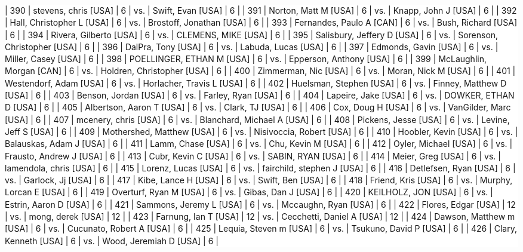 | 390 | stevens, chris [USA] |  6 | vs. | Swift, Evan [USA] |  6 |
| 391 | Norton, Matt M [USA] |  6 | vs. | Knapp, John J [USA] |  6 |
| 392 | Hall, Christopher L [USA] |  6 | vs. | Brostoff, Jonathan [USA] |  6 |
| 393 | Fernandes, Paulo A [CAN] |  6 | vs. | Bush, Richard [USA] |  6 |
| 394 | Rivera, Gilberto [USA] |  6 | vs. | CLEMENS, MIKE [USA] |  6 |
| 395 | Salisbury, Jeffery D [USA] |  6 | vs. | Sorenson, Christopher [USA] |  6 |
| 396 | DalPra, Tony [USA] |  6 | vs. | Labuda, Lucas [USA] |  6 |
| 397 | Edmonds, Gavin [USA] |  6 | vs. | Miller, Casey [USA] |  6 |
| 398 | POELLINGER, ETHAN M [USA] |  6 | vs. | Epperson, Anthony [USA] |  6 |
| 399 | McLaughlin, Morgan [CAN] |  6 | vs. | Holdren, Christopher [USA] |  6 |
| 400 | Zimmerman, Nic [USA] |  6 | vs. | Moran, Nick M [USA] |  6 |
| 401 | Westendorf, Adam [USA] |  6 | vs. | Horlacher, Travis L [USA] |  6 |
| 402 | Huelsman, Stephen [USA] |  6 | vs. | Finney, Matthew D [USA] |  6 |
| 403 | Benson, Jordan [USA] |  6 | vs. | Farley, Ryan [USA] |  6 |
| 404 | Lapeire, Jake [USA] |  6 | vs. | DOWKER, ETHAN D [USA] |  6 |
| 405 | Albertson, Aaron T [USA] |  6 | vs. | Clark, TJ [USA] |  6 |
| 406 | Cox, Doug H [USA] |  6 | vs. | VanGilder, Marc [USA] |  6 |
| 407 | mcenery, chris [USA] |  6 | vs. | Blanchard, Michael A [USA] |  6 |
| 408 | Pickens, Jesse [USA] |  6 | vs. | Levine, Jeff S [USA] |  6 |
| 409 | Mothershed, Matthew [USA] |  6 | vs. | Nisivoccia, Robert [USA] |  6 |
| 410 | Hoobler, Kevin [USA] |  6 | vs. | Balauskas, Adam J [USA] |  6 |
| 411 | Lamm, Chase [USA] |  6 | vs. | Chu, Kevin M [USA] |  6 |
| 412 | Oyler, Michael [USA] |  6 | vs. | Frausto, Andrew J [USA] |  6 |
| 413 | Cubr, Kevin C [USA] |  6 | vs. | SABIN, RYAN [USA] |  6 |
| 414 | Meier, Greg [USA] |  6 | vs. | lamendola, chris [USA] |  6 |
| 415 | Lorenz, Lucas [USA] |  6 | vs. | fairchild, stephen J [USA] |  6 |
| 416 | Detlefsen, Ryan [USA] |  6 | vs. | Garlock, Jj [USA] |  6 |
| 417 | Kibe, Lance H [USA] |  6 | vs. | Swift, Ben [USA] |  6 |
| 418 | Friend, Kris [USA] |  6 | vs. | Murphy, Lorcan E [USA] |  6 |
| 419 | Overturf, Ryan M [USA] |  6 | vs. | Gibas, Dan J [USA] |  6 |
| 420 | KEILHOLZ, JON [USA] |  6 | vs. | Estrin, Aaron D [USA] |  6 |
| 421 | Sammons, Jeremy L [USA] |  6 | vs. | Mccaughn, Ryan [USA] |  6 |
| 422 | Flores, Edgar [USA] |  12 | vs. | mong, derek [USA] |  12 |
| 423 | Farnung, Ian T [USA] |  12 | vs. | Cecchetti, Daniel A [USA] |  12 |
| 424 | Dawson, Matthew m [USA] |  6 | vs. | Cucunato, Robert A [USA] |  6 |
| 425 | Lequia, Steven m [USA] |  6 | vs. | Tsukuno, David P [USA] |  6 |
| 426 | Clary, Kenneth [USA] |  6 | vs. | Wood, Jeremiah D [USA] |  6 |